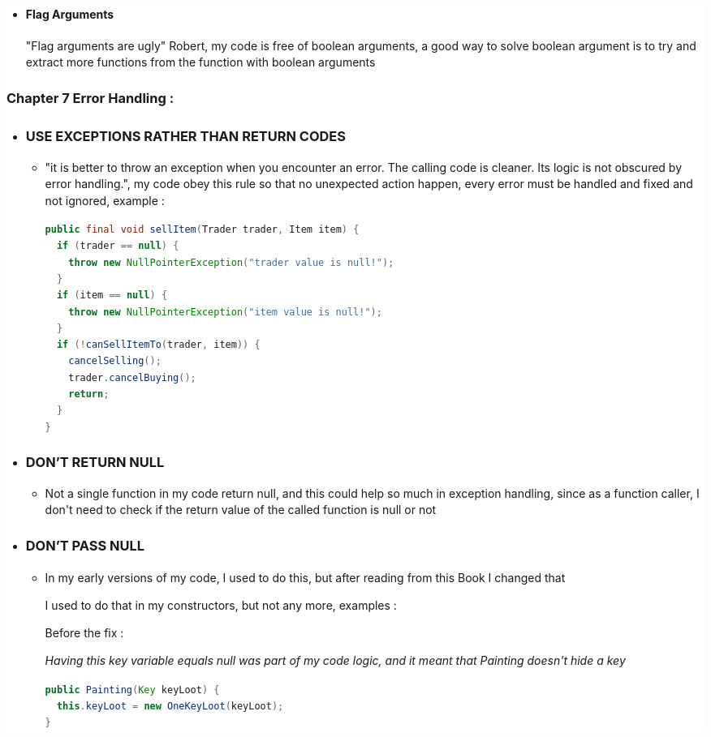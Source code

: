   - #### **Flag Arguments**
  
    "Flag arguments are ugly" Robert, my code is free of boolean arguments, a good way to solve boolean argument is to try and extract more functions from the function with boolean arguments



### Chapter 7 **Error Handling** :

- ### **USE EXCEPTIONS RATHER THAN RETURN CODES**

  - "it is better to throw an exception when you encounter an error. The calling code is cleaner. Its logic is not obscured by error handling.",  my code obey this rule so that no unexpected action happen, every error must be handled and fixed and not ignored, example : 

    ```java
    public final void sellItem(Trader trader, Item item) {
      if (trader == null) {
        throw new NullPointerException("trader value is null!");
      }
      if (item == null) {
        throw new NullPointerException("item value is null!");
      }
      if (!canSellItemTo(trader, item)) {
        cancelSelling();
        trader.cancelBuying();
        return;
      }
    }
    ```

  

- ### **DON’T RETURN NULL**

  - Not a single function in my code return null, and this  could help so much in exception handling, since as a function caller, I don't need to check if the return value of the called function is null or not

- ### **DON’T PASS NULL**

  - In my early versions of my code, I used to do this, but after reading from this Book I changed that

    I used to do that in my constructors, but not any more, examples : 

    

    Before the fix : 

    *Having this key variable equals null was part of my code logic, and it meant that Painting doesn't hide a key*
    
    ```java
    public Painting(Key keyLoot) {
      this.keyLoot = new OneKeyLoot(keyLoot);
	}
    ```
